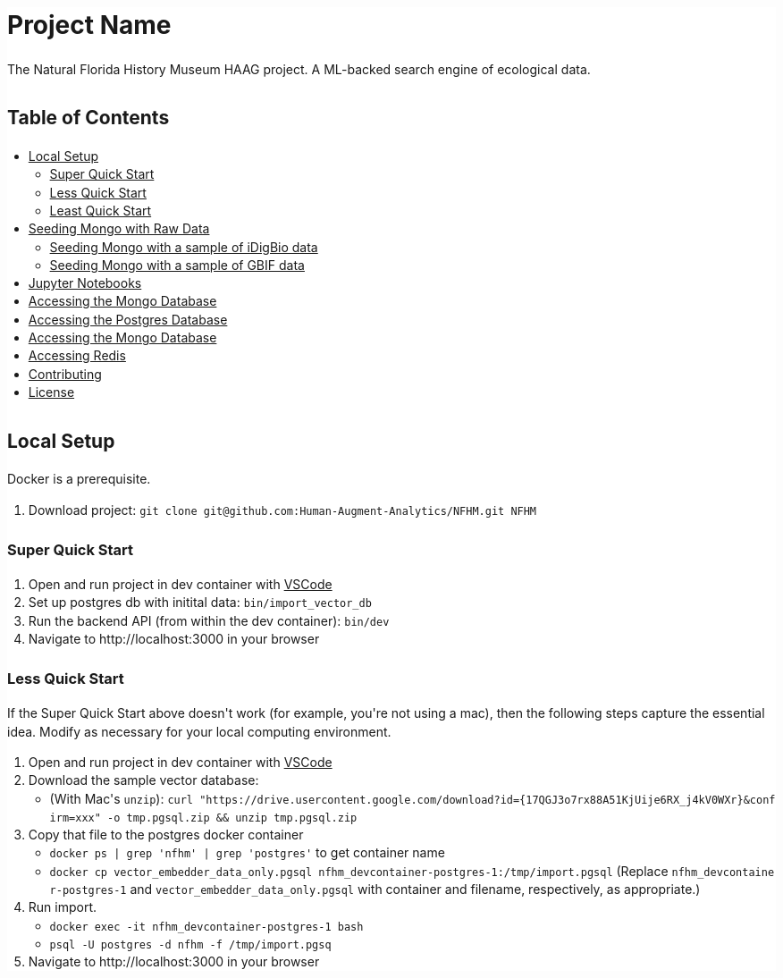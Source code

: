 # Project Name

The Natural Florida History Museum HAAG project.  A ML-backed search engine of ecological data.


## Table of Contents

- [Local Setup](#local-setup)
   - [Super Quick Start](#super-quick-start)
   - [Less Quick Start](#less-quick-start)
   - [Least Quick Start](#least-quick-start)
- [Seeding Mongo with Raw Data](#seeding-mongo-with-raw-data)
   - [Seeding Mongo with a sample of iDigBio data](#seeding-mongo-with-a-sample-of-idigbio-data)
   - [Seeding Mongo with a sample of GBIF data](#seeding-mongo-with-a-sample-of-gbif-data)
- [Jupyter Notebooks](#jupyter-notebooks)
- [Accessing the Mongo Database](#accessing-the-mongo-database)
- [Accessing the Postgres Database](#accessing-the-postgres-database)
- [Accessing the Mongo Database](#accessing-the-mongo-database)
- [Accessing Redis](#accessing-redis)
- [Contributing](#contributing)
- [License](#license)

## Local Setup

Docker is a prerequisite.

1) Download project: `git clone git@github.com:Human-Augment-Analytics/NFHM.git NFHM`

### Super Quick Start

1) Open and run project in dev container with [VSCode](https://marketplace.visualstudio.com/items?itemName=ms-vscode-remote.remote-containers)
2) Set up postgres db with initital data: `bin/import_vector_db`
3) Run the backend API (from within the dev container): `bin/dev`
4) Navigate to http://localhost:3000 in your browser

### Less Quick Start

If the Super Quick Start above doesn't work (for example, you're not using a mac), then the following steps capture the essential idea.  Modify as necessary for your local computing environment.

1) Open and run project in dev container with [VSCode](https://marketplace.visualstudio.com/items?itemName=ms-vscode-remote.remote-containers)
2) Download the sample vector database:
   - (With Mac's `unzip`): `curl "https://drive.usercontent.google.com/download?id={17QGJ3o7rx88A51KjUije6RX_j4kV0WXr}&confirm=xxx" -o tmp.pgsql.zip && unzip tmp.pgsql.zip`
3) Copy that file to the postgres docker container
   - `docker ps | grep 'nfhm' | grep 'postgres'` to get container name
   - `docker cp vector_embedder_data_only.pgsql nfhm_devcontainer-postgres-1:/tmp/import.pgsql` (Replace `nfhm_devcontainer-postgres-1` and `vector_embedder_data_only.pgsql` with container and filename, respectively, as appropriate.)
4) Run import.
   - `docker exec -it nfhm_devcontainer-postgres-1 bash`
   - `psql -U postgres -d nfhm -f /tmp/import.pgsq`
5) Navigate to http://localhost:3000 in your browser
